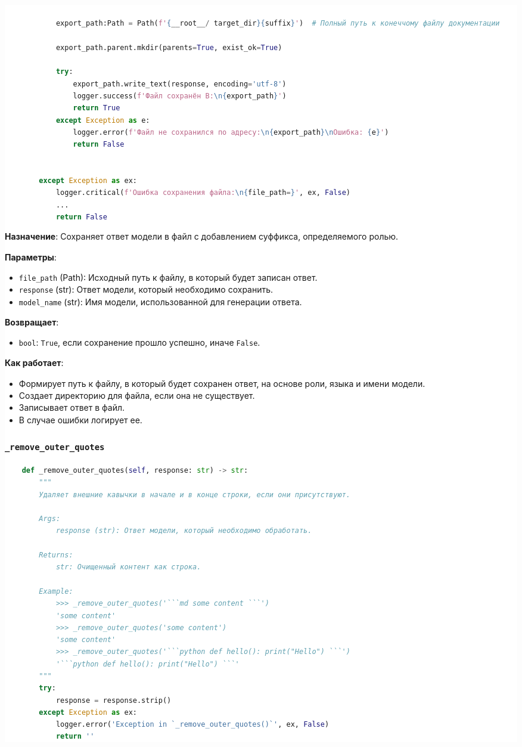 ```python

            export_path:Path = Path(f'{__root__/ target_dir}{suffix}')  # Полный путь к конеччому файлу документации

            export_path.parent.mkdir(parents=True, exist_ok=True)

            try:
                export_path.write_text(response, encoding='utf-8')
                logger.success(f'Файл сохранён В:\n{export_path}')
                return True
            except Exception as e:
                logger.error(f'Файл не сохранился по адресу:\n{export_path}\nОшибка: {e}')
                return False


        except Exception as ex:
            logger.critical(f'Ошибка сохранения файла:\n{file_path=}', ex, False)
            ...
            return False
```

**Назначение**:
Сохраняет ответ модели в файл с добавлением суффикса, определяемого ролью.

**Параметры**:
- `file_path` (Path): Исходный путь к файлу, в который будет записан ответ.
- `response` (str): Ответ модели, который необходимо сохранить.
- `model_name` (str): Имя модели, использованной для генерации ответа.

**Возвращает**:
- `bool`: `True`, если сохранение прошло успешно, иначе `False`.

**Как работает**:
- Формирует путь к файлу, в который будет сохранен ответ, на основе роли, языка и имени модели.
- Создает директорию для файла, если она не существует.
- Записывает ответ в файл.
- В случае ошибки логирует ее.

### `_remove_outer_quotes`

```python
    def _remove_outer_quotes(self, response: str) -> str:
        """
        Удаляет внешние кавычки в начале и в конце строки, если они присутствуют.

        Args:
            response (str): Ответ модели, который необходимо обработать.

        Returns:
            str: Очищенный контент как строка.

        Example:
            >>> _remove_outer_quotes('```md some content ```')
            'some content'
            >>> _remove_outer_quotes('some content')
            'some content'
            >>> _remove_outer_quotes('```python def hello(): print("Hello") ```')
            '```python def hello(): print("Hello") ```'
        """
        try:
            response = response.strip()
        except Exception as ex:
            logger.error('Exception in `_remove_outer_quotes()`', ex, False)
            return ''

```